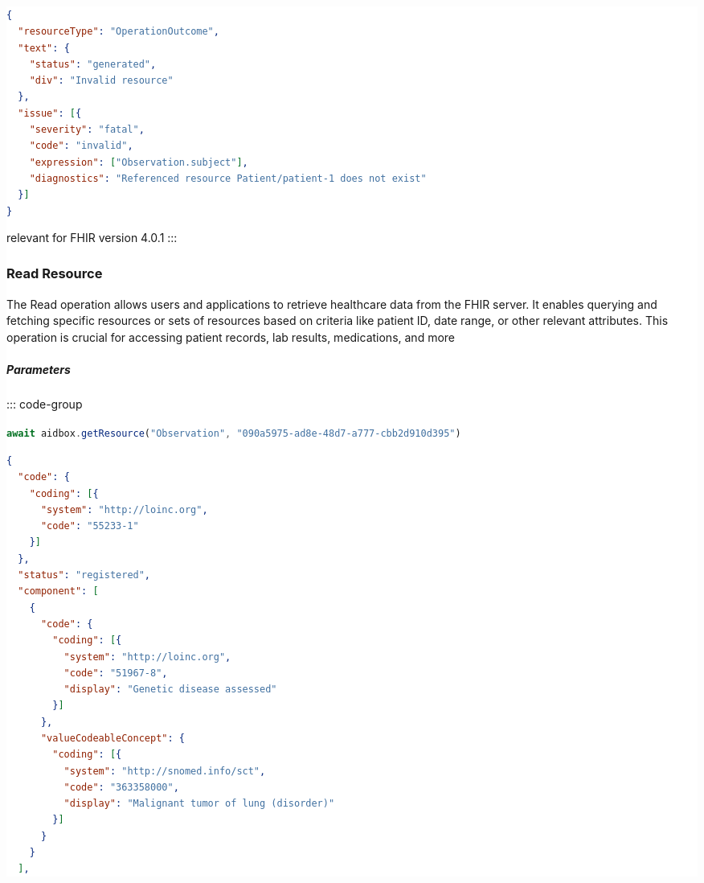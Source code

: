 ```JSON [Error / Reference]
{
  "resourceType": "OperationOutcome",
  "text": {
    "status": "generated",
    "div": "Invalid resource"
  },
  "issue": [{
    "severity": "fatal",
    "code": "invalid",
    "expression": ["Observation.subject"],
    "diagnostics": "Referenced resource Patient/patient-1 does not exist"
  }]
}
```
relevant for FHIR version 4.0.1
:::

### Read Resource
The Read operation allows users and applications to retrieve healthcare data from the FHIR server. It enables querying and fetching specific resources or sets of resources based on criteria like patient ID, date range, or other relevant attributes. This operation is crucial for accessing patient records, lab results, medications, and more 

##### Parameters
<ParamsComponent :items="[
  { name: 'resourceName', required: true, type: 'string', description: `Unique identifier given to each specific type of <a target='_blank' href='https://hl7.org/fhir/R4/resourcelist.html'>resource</a> defined in the FHIR specification` },
  { name: 'id', required: true, type: 'object', description: `Unique identifier of the resource across all resources of the same type in a FHIR server` }
]"/>

::: code-group
```TYPESCRIPT jsx [Request]
await aidbox.getResource("Observation", "090a5975-ad8e-48d7-a777-cbb2d910d395")
```

```JSON [Response]
{
  "code": {
    "coding": [{
      "system": "http://loinc.org",
      "code": "55233-1"
    }]
  },
  "status": "registered",
  "component": [
    {
      "code": {
        "coding": [{
          "system": "http://loinc.org",
          "code": "51967-8",
          "display": "Genetic disease assessed"
        }]
      },
      "valueCodeableConcept": {
        "coding": [{
          "system": "http://snomed.info/sct",
          "code": "363358000",
          "display": "Malignant tumor of lung (disorder)"
        }]
      }
    }
  ],
```